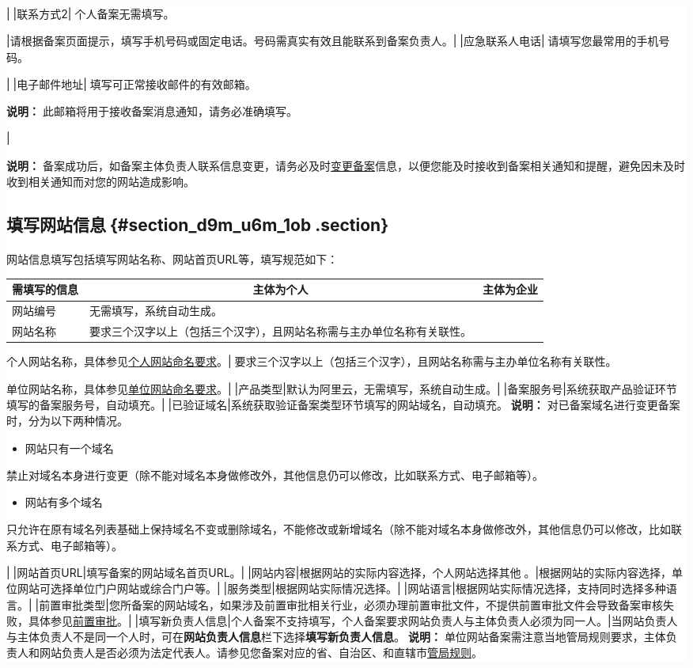  |
|联系方式2| 个人备案无需填写。

 |请根据备案页面提示，填写手机号码或固定电话。号码需真实有效且能联系到备案负责人。|
|应急联系人电话| 请填写您最常用的手机号码。

 |
|电子邮件地址| 填写可正常接收邮件的有效邮箱。

**说明：** 此邮箱将用于接收备案消息通知，请务必准确填写。

 |

**说明：** 备案成功后，如备案主体负责人联系信息变更，请务必及时[变更备案](../cn.zh-CN/管理查看ICP备案信息/变更备案.md#)信息，以便您能及时接收到备案相关通知和提醒，避免因未及时收到相关通知而对您的网站造成影响。

## 填写网站信息 {#section_d9m_u6m_1ob .section}

网站信息填写包括填写网站名称、网站首页URL等，填写规范如下：

|需填写的信息|主体为个人|主体为企业|
|------|-----|-----|
|网站编号|无需填写，系统自动生成。|
|网站名称| 要求三个汉字以上（包括三个汉字），且网站名称需与主办单位名称有关联性。

 个人网站名称，具体参见[个人网站命名要求](../cn.zh-CN/ICP备案流程（PC端）/填写主体信息和网站信息.md#section_rdk_mvr_zdb)。| 要求三个汉字以上（包括三个汉字），且网站名称需与主办单位名称有关联性。

 单位网站名称，具体参见[单位网站命名要求](#section_unf_i80_8kz)。|
|产品类型|默认为阿里云，无需填写，系统自动生成。|
|备案服务号|系统获取产品验证环节填写的备案服务号，自动填充。|
|已验证域名|系统获取验证备案类型环节填写的网站域名，自动填充。 **说明：** 对已备案域名进行变更备案时，分为以下两种情况。

-   网站只有一个域名

禁止对域名本身进行变更（除不能对域名本身做修改外，其他信息仍可以修改，比如联系方式、电子邮箱等）。

-   网站有多个域名

只允许在原有域名列表基础上保持域名不变或删除域名，不能修改或新增域名（除不能对域名本身做修改外，其他信息仍可以修改，比如联系方式、电子邮箱等）。


 |
|网站首页URL|填写备案的网站域名首页URL。|
|网站内容|根据网站的实际内容选择，个人网站选择其他 。|根据网站的实际内容选择，单位网站可选择单位门户网站或综合门户等。|
|服务类型|根据网站实际情况选择。|
|网站语言|根据网站实际情况选择，支持同时选择多种语言。|
|前置审批类型|您所备案的网站域名，如果涉及前置审批相关行业，必须办理前置审批文件，不提供前置审批文件会导致备案审核失败，具体参见[前置审批](../cn.zh-CN/ICP备案前准备/前置审批.md#)。|
|填写新负责人信息|个人备案不支持填写，个人备案要求网站负责人与主体负责人必须为同一人。|当网站负责人与主体负责人不是同一个人时，可在**网站负责人信息**栏下选择**填写新负责人信息**。 **说明：** 单位网站备案需注意当地管局规则要求，主体负责人和网站负责人是否必须为法定代表人。请参见您备案对应的省、自治区、和直辖市[管局规则](../cn.zh-CN/ICP备案前准备/学习管局规则/各地区管局备案规则.md)。
